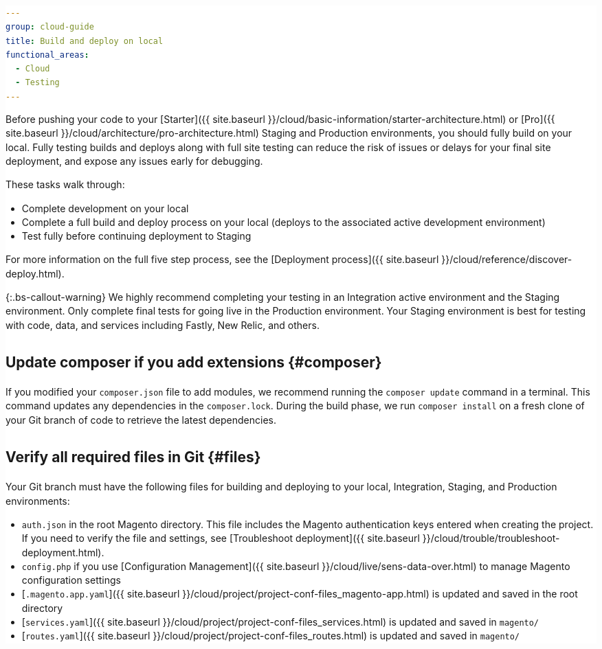 ```yaml
---
group: cloud-guide
title: Build and deploy on local
functional_areas:
  - Cloud
  - Testing
---
```


Before pushing your code to your [Starter]({{ site.baseurl }}/cloud/basic-information/starter-architecture.html) or [Pro]({{ site.baseurl }}/cloud/architecture/pro-architecture.html) Staging and Production environments, you should fully build on your local. Fully testing builds and deploys along with full site testing can reduce the risk of issues or delays for your final site deployment, and expose any issues early for debugging.

These tasks walk through:

*  Complete development on your local
*  Complete a full build and deploy process on your local (deploys to the associated active development environment)
*  Test fully before continuing deployment to Staging

For more information on the full five step process, see the [Deployment process]({{ site.baseurl }}/cloud/reference/discover-deploy.html).

{:.bs-callout-warning}
We highly recommend completing your testing in an Integration active environment and the Staging environment. Only complete final tests for going live in the Production environment. Your Staging environment is best for testing with code, data, and services including Fastly, New Relic, and others.

## Update composer if you add extensions {#composer}

If you modified your `composer.json` file to add modules, we recommend running the `composer update` command in a terminal. This command updates any dependencies in the `composer.lock`. During the build phase, we run `composer install` on a fresh clone of your Git branch of code to retrieve the latest dependencies.

## Verify all required files in Git {#files}

Your Git branch must have the following files for building and deploying to your local, Integration, Staging, and Production environments:

*  `auth.json` in the root Magento directory. This file includes the Magento authentication keys entered when creating the project. If you need to verify the file and settings, see [Troubleshoot deployment]({{ site.baseurl }}/cloud/trouble/troubleshoot-deployment.html).
*  `config.php` if you use [Configuration Management]({{ site.baseurl }}/cloud/live/sens-data-over.html) to manage Magento configuration settings
*  [`.magento.app.yaml`]({{ site.baseurl }}/cloud/project/project-conf-files_magento-app.html) is updated and saved in the root directory
*  [`services.yaml`]({{ site.baseurl }}/cloud/project/project-conf-files_services.html) is updated and saved in `magento/`
*  [`routes.yaml`]({{ site.baseurl }}/cloud/project/project-conf-files_routes.html) is updated and saved in `magento/`
